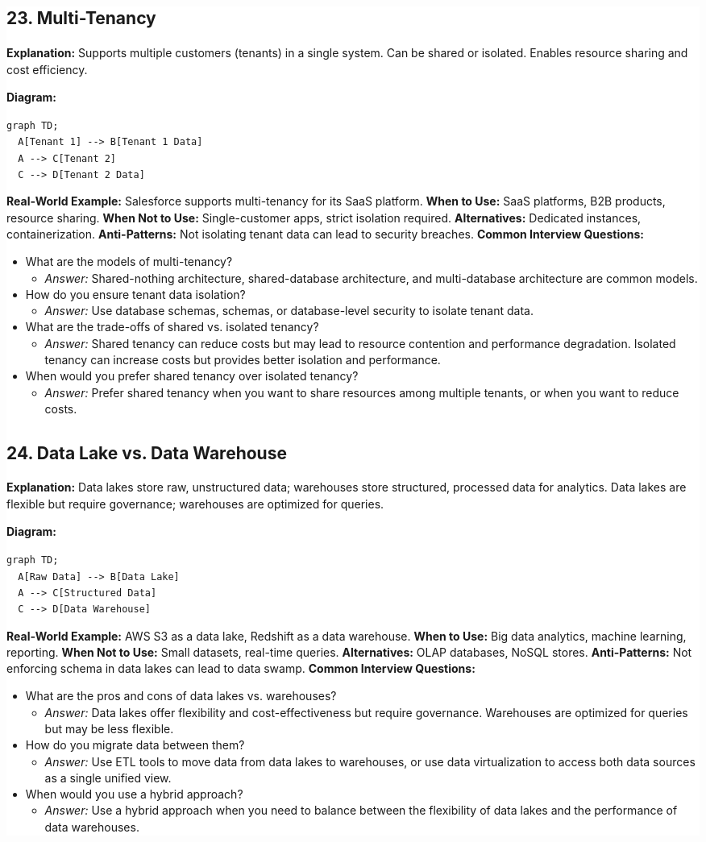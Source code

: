 ## 23. Multi-Tenancy
**Explanation:** Supports multiple customers (tenants) in a single system. Can be shared or isolated. Enables resource sharing and cost efficiency.

**Diagram:**
```mermaid
graph TD;
  A[Tenant 1] --> B[Tenant 1 Data]
  A --> C[Tenant 2]
  C --> D[Tenant 2 Data]
```
**Real-World Example:** Salesforce supports multi-tenancy for its SaaS platform.
**When to Use:** SaaS platforms, B2B products, resource sharing.
**When Not to Use:** Single-customer apps, strict isolation required.
**Alternatives:** Dedicated instances, containerization.
**Anti-Patterns:** Not isolating tenant data can lead to security breaches.
**Common Interview Questions:**
- What are the models of multi-tenancy?
  - *Answer:* Shared-nothing architecture, shared-database architecture, and multi-database architecture are common models.
- How do you ensure tenant data isolation?
  - *Answer:* Use database schemas, schemas, or database-level security to isolate tenant data.
- What are the trade-offs of shared vs. isolated tenancy?
  - *Answer:* Shared tenancy can reduce costs but may lead to resource contention and performance degradation. Isolated tenancy can increase costs but provides better isolation and performance.
- When would you prefer shared tenancy over isolated tenancy?
  - *Answer:* Prefer shared tenancy when you want to share resources among multiple tenants, or when you want to reduce costs.

## 24. Data Lake vs. Data Warehouse
**Explanation:** Data lakes store raw, unstructured data; warehouses store structured, processed data for analytics. Data lakes are flexible but require governance; warehouses are optimized for queries.

**Diagram:**
```mermaid
graph TD;
  A[Raw Data] --> B[Data Lake]
  A --> C[Structured Data]
  C --> D[Data Warehouse]
```
**Real-World Example:** AWS S3 as a data lake, Redshift as a data warehouse.
**When to Use:** Big data analytics, machine learning, reporting.
**When Not to Use:** Small datasets, real-time queries.
**Alternatives:** OLAP databases, NoSQL stores.
**Anti-Patterns:** Not enforcing schema in data lakes can lead to data swamp.
**Common Interview Questions:**
- What are the pros and cons of data lakes vs. warehouses?
  - *Answer:* Data lakes offer flexibility and cost-effectiveness but require governance. Warehouses are optimized for queries but may be less flexible.
- How do you migrate data between them?
  - *Answer:* Use ETL tools to move data from data lakes to warehouses, or use data virtualization to access both data sources as a single unified view.
- When would you use a hybrid approach?
  - *Answer:* Use a hybrid approach when you need to balance between the flexibility of data lakes and the performance of data warehouses.
